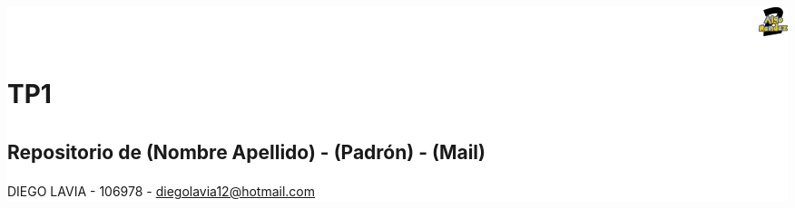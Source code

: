 <div align="right">
<img width="32px" src="img/algo2.svg">
</div>

# TP1

## Repositorio de (Nombre Apellido) - (Padrón) - (Mail)
DIEGO LAVIA - 106978 - diegolavia12@hotmail.com
